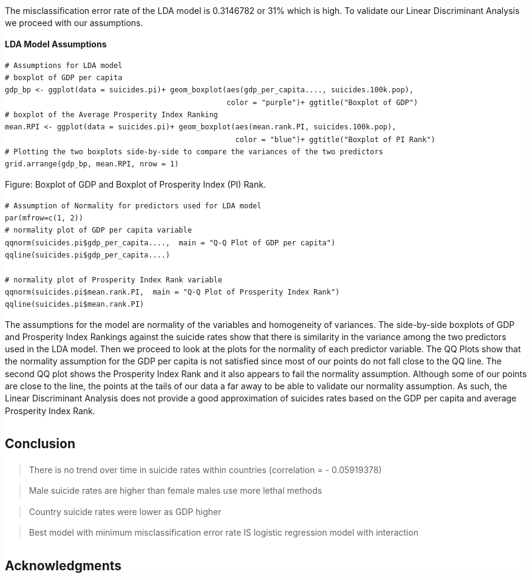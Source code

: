 The misclassification error rate of the LDA model is 0.3146782 or 31% which is high. To validate our Linear Discriminant Analysis we proceed with our assumptions. 

**LDA Model Assumptions**
```{r, echo=FALSE, warning=FALSE}
# Assumptions for LDA model
# boxplot of GDP per capita
gdp_bp <- ggplot(data = suicides.pi)+ geom_boxplot(aes(gdp_per_capita...., suicides.100k.pop),
                                                   color = "purple")+ ggtitle("Boxplot of GDP")
# boxplot of the Average Prosperity Index Ranking
mean.RPI <- ggplot(data = suicides.pi)+ geom_boxplot(aes(mean.rank.PI, suicides.100k.pop), 
                                                     color = "blue")+ ggtitle("Boxplot of PI Rank")
# Plotting the two boxplots side-by-side to compare the variances of the two predictors
grid.arrange(gdp_bp, mean.RPI, nrow = 1)
```

Figure: Boxplot of GDP and Boxplot of Prosperity Index (PI) Rank.


```{r, echo=FALSE}
# Assumption of Normality for predictors used for LDA model
par(mfrow=c(1, 2))
# normality plot of GDP per capita variable
qqnorm(suicides.pi$gdp_per_capita....,  main = "Q-Q Plot of GDP per capita")
qqline(suicides.pi$gdp_per_capita....)

# normality plot of Prosperity Index Rank variable
qqnorm(suicides.pi$mean.rank.PI,  main = "Q-Q Plot of Prosperity Index Rank")
qqline(suicides.pi$mean.rank.PI)
```

The assumptions for the model are normality of the variables and homogeneity of variances. The side-by-side boxplots of GDP and Prosperity Index Rankings against the suicide rates show that there is similarity in the variance among the two predictors used in the LDA model. Then we proceed to look at the plots for the normality of each predictor variable. The QQ Plots show that the normality assumption for the GDP per capita is not satisfied since most of our points do not fall close to the QQ line. The second QQ plot shows the Prosperity Index Rank and it also appears to fail the normality assumption. Although some of our points are close to the line, the points at the tails of our data a far away to be able to validate our normality assumption. As such, the Linear Discriminant Analysis does not provide a good approximation of suicides rates based on the GDP per capita and average Prosperity Index Rank.


## **Conclusion**

> There is no trend over time in suicide rates within countries (correlation = - 0.05919378)

> Male suicide rates are higher than female males use more lethal methods

> Country suicide rates were lower as GDP higher 

> Best model with minimum misclassification error rate IS logistic regression model with interaction


## **Acknowledgments**
